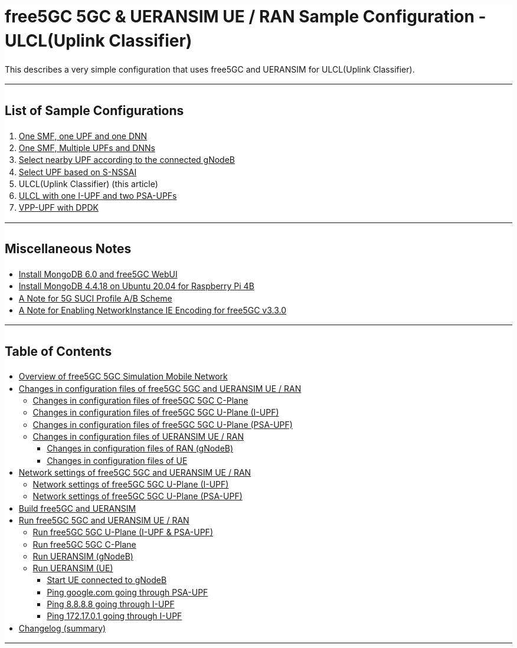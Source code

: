 # free5GC 5GC & UERANSIM UE / RAN Sample Configuration - ULCL(Uplink Classifier)
This describes a very simple configuration that uses free5GC and UERANSIM for ULCL(Uplink Classifier).

---

<h2 id="conf_list">List of Sample Configurations</h2>

1. [One SMF, one UPF and one DNN](https://github.com/s5uishida/free5gc_srsran_sample_config)
2. [One SMF, Multiple UPFs and DNNs](https://github.com/s5uishida/free5gc_ueransim_sample_config)
3. [Select nearby UPF according to the connected gNodeB](https://github.com/s5uishida/free5gc_ueransim_nearby_upf_sample_config)
4. [Select UPF based on S-NSSAI](https://github.com/s5uishida/free5gc_ueransim_snssai_upf_sample_config)
5. ULCL(Uplink Classifier) (this article)
6. [ULCL with one I-UPF and two PSA-UPFs](https://github.com/s5uishida/free5gc_ueransim_ulcl_2_sample_config)
7. [VPP-UPF with DPDK](https://github.com/s5uishida/free5gc_ueransim_vpp_upf_dpdk_sample_config)

---

<h2 id="misc">Miscellaneous Notes</h2>

- [Install MongoDB 6.0 and free5GC WebUI](https://github.com/s5uishida/free5gc_install_mongodb6_webui)
- [Install MongoDB 4.4.18 on Ubuntu 20.04 for Raspberry Pi 4B](https://github.com/s5uishida/install_mongodb_on_ubuntu_for_rp4b)
- [A Note for 5G SUCI Profile A/B Scheme](https://github.com/s5uishida/note_5g_suci_profile_ab)
- [A Note for Enabling NetworkInstance IE Encoding for free5GC v3.3.0](https://github.com/s5uishida/enable_network_instance_encoding_free5gc_v3_3_0)

---

<h2 id="toc">Table of Contents</h2>

- [Overview of free5GC 5GC Simulation Mobile Network](#overview)
- [Changes in configuration files of free5GC 5GC and UERANSIM UE / RAN](#changes)
  - [Changes in configuration files of free5GC 5GC C-Plane](#changes_cp)
  - [Changes in configuration files of free5GC 5GC U-Plane (I-UPF)](#changes_up1)
  - [Changes in configuration files of free5GC 5GC U-Plane (PSA-UPF)](#changes_up2)
  - [Changes in configuration files of UERANSIM UE / RAN](#changes_ueransim)
    - [Changes in configuration files of RAN (gNodeB)](#changes_ran)
    - [Changes in configuration files of UE](#changes_ue)
- [Network settings of free5GC 5GC and UERANSIM UE / RAN](#network_settings)
  - [Network settings of free5GC 5GC U-Plane (I-UPF)](#network_settings_up1)
  - [Network settings of free5GC 5GC U-Plane (PSA-UPF)](#network_settings_up2)
- [Build free5GC and UERANSIM](#build)
- [Run free5GC 5GC and UERANSIM UE / RAN](#run)
  - [Run free5GC 5GC U-Plane (I-UPF & PSA-UPF)](#run_up)
  - [Run free5GC 5GC C-Plane](#run_cp)
  - [Run UERANSIM (gNodeB)](#run_ran)
  - [Run UERANSIM (UE)](#run_ue)
    - [Start UE connected to gNodeB](#con_ue)
    - [Ping google.com going through PSA-UPF](#ping_google)
    - [Ping 8.8.8.8 going through I-UPF](#ping_8)
    - [Ping 172.17.0.1 going through I-UPF](#ping_docker)
- [Changelog (summary)](#changelog)

---